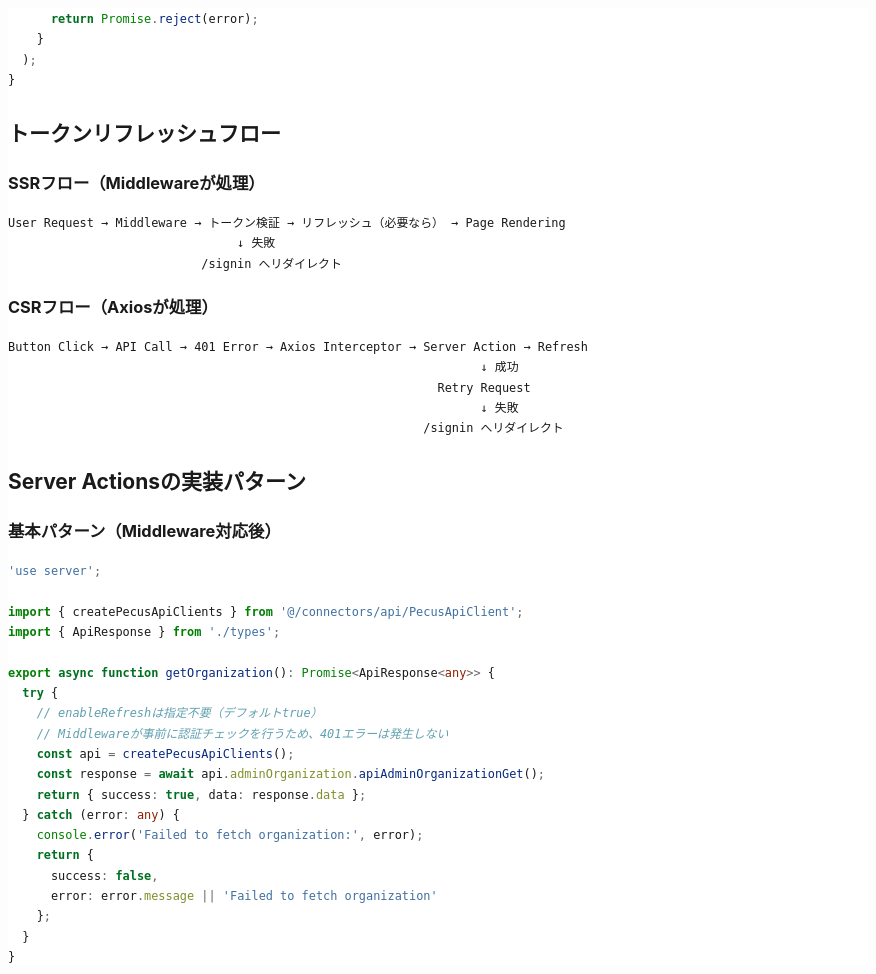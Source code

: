 ```typescript
      return Promise.reject(error);
    }
  );
}
```

## トークンリフレッシュフロー

### SSRフロー（Middlewareが処理）

```
User Request → Middleware → トークン検証 → リフレッシュ（必要なら） → Page Rendering
                                ↓ 失敗
                           /signin へリダイレクト
```

### CSRフロー（Axiosが処理）

```
Button Click → API Call → 401 Error → Axios Interceptor → Server Action → Refresh
                                                                  ↓ 成功
                                                            Retry Request
                                                                  ↓ 失敗
                                                          /signin へリダイレクト
```

## Server Actionsの実装パターン

### 基本パターン（Middleware対応後）

```typescript
'use server';

import { createPecusApiClients } from '@/connectors/api/PecusApiClient';
import { ApiResponse } from './types';

export async function getOrganization(): Promise<ApiResponse<any>> {
  try {
    // enableRefreshは指定不要（デフォルトtrue）
    // Middlewareが事前に認証チェックを行うため、401エラーは発生しない
    const api = createPecusApiClients();
    const response = await api.adminOrganization.apiAdminOrganizationGet();
    return { success: true, data: response.data };
  } catch (error: any) {
    console.error('Failed to fetch organization:', error);
    return {
      success: false,
      error: error.message || 'Failed to fetch organization'
    };
  }
}
```
